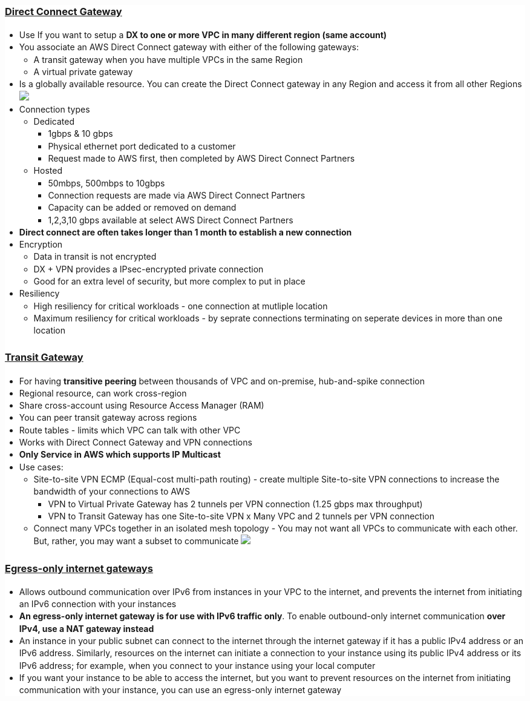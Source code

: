 ### [Direct Connect Gateway](https://docs.aws.amazon.com/directconnect/latest/UserGuide/direct-connect-gateways-intro.html)
- Use If you want to setup a **DX to one or more VPC in many different region (same account)**
- You associate an AWS Direct Connect gateway with either of the following gateways:
    - A transit gateway when you have multiple VPCs in the same Region
    - A virtual private gateway
- Is a globally available resource. You can create the Direct Connect gateway in any Region and access it from all other Regions ![](https://docs.aws.amazon.com/directconnect/latest/UserGuide/images/dx-gateway.png)
- Connection types
    - Dedicated 
        - 1gbps & 10 gbps  
        - Physical ethernet port dedicated to a customer
        - Request made to AWS first, then completed by AWS Direct Connect Partners
    - Hosted
        - 50mbps, 500mbps to 10gbps
        - Connection requests are made via AWS Direct Connect Partners
        - Capacity can be added or removed on demand
        - 1,2,3,10 gbps available at select AWS Direct Connect Partners
- **Direct connect are often takes longer than 1 month to establish a new connection**
- Encryption
    - Data in transit is not encrypted
    - DX + VPN provides a IPsec-encrypted private connection
    - Good for an extra level of security, but more complex to put in place
- Resiliency
    - High resiliency for critical workloads - one connection at mutliple location
    - Maximum resiliency for critical workloads - by seprate connections terminating on seperate devices in more than one location
### [Transit Gateway](https://docs.aws.amazon.com/vpc/latest/tgw/what-is-transit-gateway.html)
- For having **transitive peering** between thousands of VPC and on-premise, hub-and-spike connection
- Regional resource, can work cross-region
- Share cross-account using Resource Access Manager (RAM)
- You can peer transit gateway across regions
- Route tables - limits which VPC can talk with other VPC
- Works with Direct Connect Gateway and VPN connections
- **Only Service in AWS which supports IP Multicast**
- Use cases:
    - Site-to-site VPN ECMP (Equal-cost multi-path routing) - create multiple Site-to-site VPN connections to increase the bandwidth of your connections to AWS
        - VPN to Virtual Private Gateway has 2 tunnels per VPN connection (1.25 gbps max throughput)
        - VPN to Transit Gateway has one Site-to-site VPN x Many VPC and 2 tunnels per VPN connection
    - Connect many VPCs together in an isolated mesh topology - You may not want all VPCs to communicate with each other. But, rather, you may want a subset to communicate
![](https://d2908q01vomqb2.cloudfront.net/5b384ce32d8cdef02bc3a139d4cac0a22bb029e8/2019/10/01/TransitGateway2.png)
### [Egress-only internet gateways](https://docs.aws.amazon.com/vpc/latest/userguide/egress-only-internet-gateway.html)
- Allows outbound communication over IPv6 from instances in your VPC to the internet, and prevents the internet from initiating an IPv6 connection with your instances
- **An egress-only internet gateway is for use with IPv6 traffic only**. To enable outbound-only internet communication **over IPv4, use a NAT gateway instead**
- An instance in your public subnet can connect to the internet through the internet gateway if it has a public IPv4 address or an IPv6 address. Similarly, resources on the internet can initiate a connection to your instance using its public IPv4 address or its IPv6 address; for example, when you connect to your instance using your local computer
- If you want your instance to be able to access the internet, but you want to prevent resources on the internet from initiating communication with your instance, you can use an egress-only internet gateway